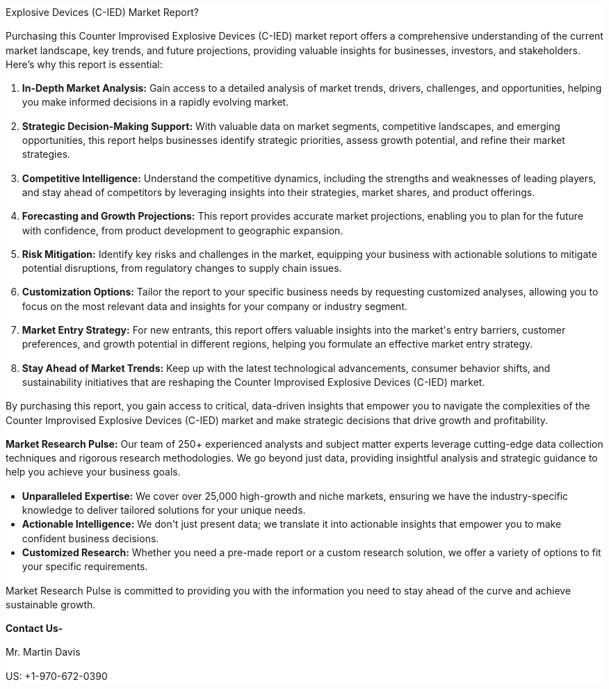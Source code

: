 Explosive Devices (C-IED) Market Report?</strong></p><p>Purchasing this Counter Improvised Explosive Devices (C-IED) market report offers a comprehensive understanding of the current market landscape, key trends, and future projections, providing valuable insights for businesses, investors, and stakeholders. Here&rsquo;s why this report is essential:</p><ol><li><p><strong>In-Depth Market Analysis:</strong> Gain access to a detailed analysis of market trends, drivers, challenges, and opportunities, helping you make informed decisions in a rapidly evolving market.</p></li><li><p><strong>Strategic Decision-Making Support:</strong> With valuable data on market segments, competitive landscapes, and emerging opportunities, this report helps businesses identify strategic priorities, assess growth potential, and refine their market strategies.</p></li><li><p><strong>Competitive Intelligence:</strong> Understand the competitive dynamics, including the strengths and weaknesses of leading players, and stay ahead of competitors by leveraging insights into their strategies, market shares, and product offerings.</p></li><li><p><strong>Forecasting and Growth Projections:</strong> This report provides accurate market projections, enabling you to plan for the future with confidence, from product development to geographic expansion.</p></li><li><p><strong>Risk Mitigation:</strong> Identify key risks and challenges in the market, equipping your business with actionable solutions to mitigate potential disruptions, from regulatory changes to supply chain issues.</p></li><li><p><strong>Customization Options:</strong> Tailor the report to your specific business needs by requesting customized analyses, allowing you to focus on the most relevant data and insights for your company or industry segment.</p></li><li><p><strong>Market Entry Strategy:</strong> For new entrants, this report offers valuable insights into the market's entry barriers, customer preferences, and growth potential in different regions, helping you formulate an effective market entry strategy.</p></li><li><p><strong>Stay Ahead of Market Trends:</strong> Keep up with the latest technological advancements, consumer behavior shifts, and sustainability initiatives that are reshaping the Counter Improvised Explosive Devices (C-IED) market.</p></li></ol><p>By purchasing this report, you gain access to critical, data-driven insights that empower you to navigate the complexities of the Counter Improvised Explosive Devices (C-IED) market and make strategic decisions that drive growth and profitability.</p><p><strong>Market Research Pulse:</strong>&nbsp;Our team of 250+ experienced analysts and subject matter experts leverage cutting-edge data collection techniques and rigorous research methodologies. We go beyond just data, providing insightful analysis and strategic guidance to help you achieve your business goals.</p><ul><li><strong>Unparalleled Expertise:</strong>&nbsp;We cover over 25,000 high-growth and niche markets, ensuring we have the industry-specific knowledge to deliver tailored solutions for your unique needs.</li><li><strong>Actionable Intelligence:</strong>&nbsp;We don't just present data; we translate it into actionable insights that empower you to make confident business decisions.</li><li><strong>Customized Research:</strong>&nbsp;Whether you need a pre-made report or a custom research solution, we offer a variety of options to fit your specific requirements.</li></ul><p>Market Research Pulse is committed to providing you with the information you need to stay ahead of the curve and achieve sustainable growth.</p><p><strong>Contact Us-</strong></p><p>Mr. Martin Davis</p><p>US: +1-970-672-0390</p>
